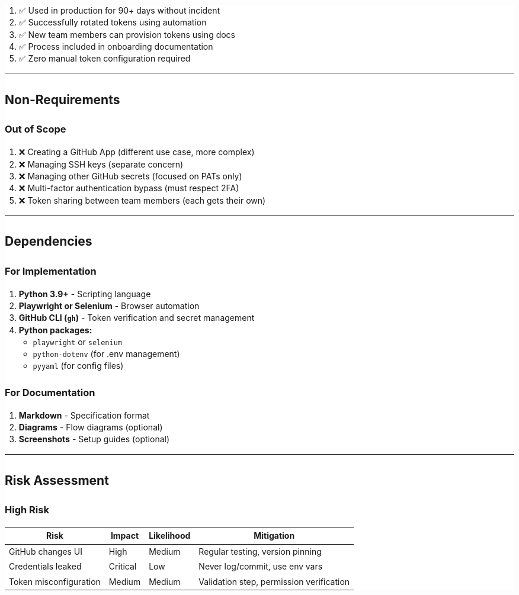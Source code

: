 1. ✅ Used in production for 90+ days without incident
2. ✅ Successfully rotated tokens using automation
3. ✅ New team members can provision tokens using docs
4. ✅ Process included in onboarding documentation
5. ✅ Zero manual token configuration required

---

## Non-Requirements

### Out of Scope

1. ❌ Creating a GitHub App (different use case, more complex)
2. ❌ Managing SSH keys (separate concern)
3. ❌ Managing other GitHub secrets (focused on PATs only)
4. ❌ Multi-factor authentication bypass (must respect 2FA)
5. ❌ Token sharing between team members (each gets their own)

---

## Dependencies

### For Implementation

1. **Python 3.9+** - Scripting language
2. **Playwright or Selenium** - Browser automation
3. **GitHub CLI (`gh`)** - Token verification and secret management
4. **Python packages:**
   - `playwright` or `selenium`
   - `python-dotenv` (for .env management)
   - `pyyaml` (for config files)

### For Documentation

1. **Markdown** - Specification format
2. **Diagrams** - Flow diagrams (optional)
3. **Screenshots** - Setup guides (optional)

---

## Risk Assessment

### High Risk

| Risk | Impact | Likelihood | Mitigation |
|------|--------|-----------|------------|
| GitHub changes UI | High | Medium | Regular testing, version pinning |
| Credentials leaked | Critical | Low | Never log/commit, use env vars |
| Token misconfiguration | Medium | Medium | Validation step, permission verification |
